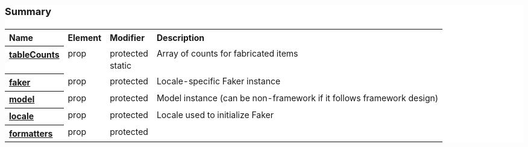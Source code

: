 

### Summary


<table style="text-align:left;">
<tr>
<th>Name</th>
<th>Element</th>
<th>Modifier</th>
<th>Description</th>
</tr>

<tr>
<th><a href="#tableCounts"><strong>tableCounts</strong></a></th>
<td>prop</td>
<td>
protected<br>static

</td>
<td>Array of counts for fabricated items</td>
</tr>
<tr>
<th><a href="#faker"><strong>faker</strong></a></th>
<td>prop</td>
<td>
protected

</td>
<td>Locale-specific Faker instance</td>
</tr>
<tr>
<th><a href="#model"><strong>model</strong></a></th>
<td>prop</td>
<td>
protected

</td>
<td>Model instance (can be non-framework if it follows framework design)</td>
</tr>
<tr>
<th><a href="#locale"><strong>locale</strong></a></th>
<td>prop</td>
<td>
protected

</td>
<td>Locale used to initialize Faker</td>
</tr>
<tr>
<th><a href="#formatters"><strong>formatters</strong></a></th>
<td>prop</td>
<td>
protected
